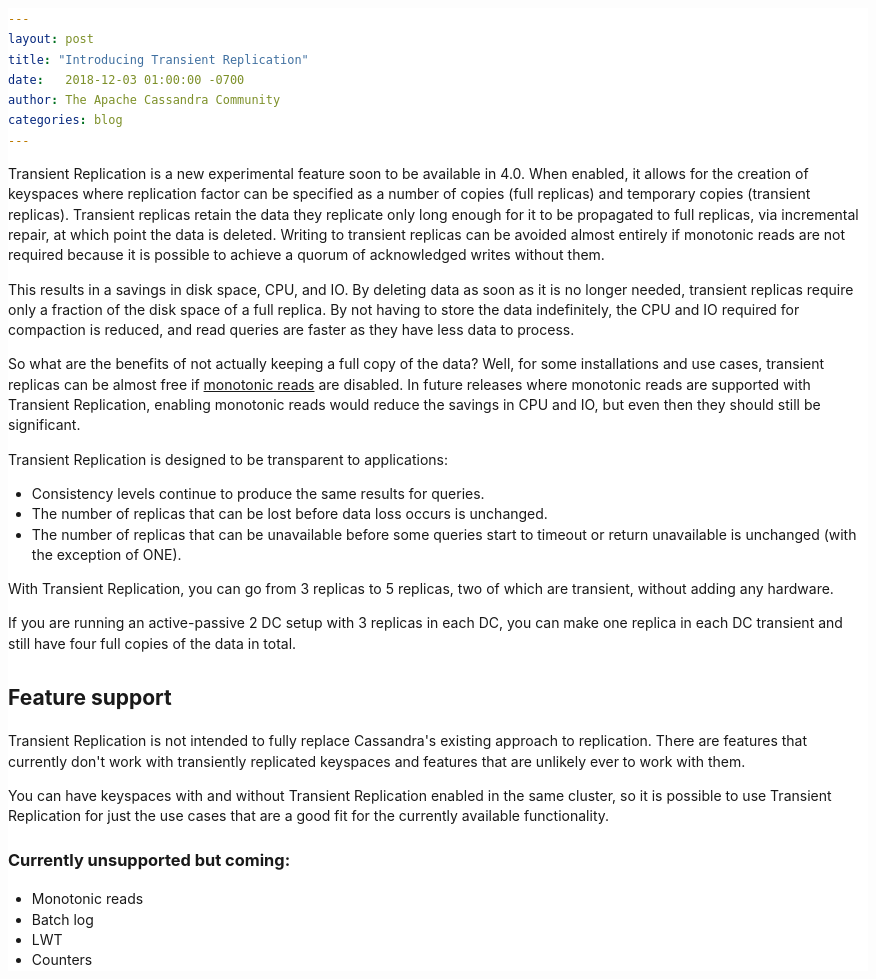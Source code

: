 ```yaml
---
layout: post
title: "Introducing Transient Replication"
date:   2018-12-03 01:00:00 -0700
author: The Apache Cassandra Community
categories: blog
---
```


Transient Replication is a new experimental feature soon to be available in 4.0. When enabled, it allows for the creation of keyspaces where replication factor can be specified as a number of copies (full replicas) and temporary copies (transient replicas). Transient replicas retain the data they replicate only long enough for it to be propagated to full replicas, via incremental repair, at which point the data is deleted. Writing to transient replicas can be avoided almost entirely if monotonic reads are not required because it is possible to achieve a quorum of acknowledged writes without them.

This results in a savings in disk space, CPU, and IO. By deleting data as soon as it is no longer needed, transient replicas require only a fraction of the disk space of a full replica. By not having to store the data indefinitely, the CPU and IO required for compaction is reduced, and read queries are faster as they have less data to process. 

 So what are the benefits of not actually keeping a full copy of the data? Well, for some installations and use cases, transient replicas can be almost free if [monotonic reads](https://en.wikipedia.org/wiki/Consistency_model#Monotonic_Read_Consistency) are disabled. In future releases where monotonic reads are supported with Transient Replication, enabling monotonic reads would reduce the savings in CPU and IO, but even then they should still be significant.

Transient Replication is designed to be transparent to applications:

* Consistency levels continue to produce the same results for queries.
*  The number of replicas that can be lost before data loss occurs is unchanged.
* The number of replicas that can be unavailable before some queries start to timeout or return unavailable is unchanged (with the exception of ONE). 

With Transient Replication, you can go from 3 replicas to 5 replicas, two of which are transient, without adding any hardware. 

If you are running an active-passive 2 DC setup with 3 replicas in each DC, you can make one replica in each DC transient and still have four full copies of the data in total. 

## Feature support

Transient Replication is not intended to fully replace Cassandra's existing approach to replication. There are features that currently don't work with transiently replicated keyspaces and features that are unlikely ever to work with them. 

You can have keyspaces with and without Transient Replication enabled in the same cluster, so it is possible to use Transient Replication for just the use cases that are a good fit for the currently available functionality. 

### Currently unsupported but coming:

* Monotonic reads
* Batch log
* LWT
* Counters
